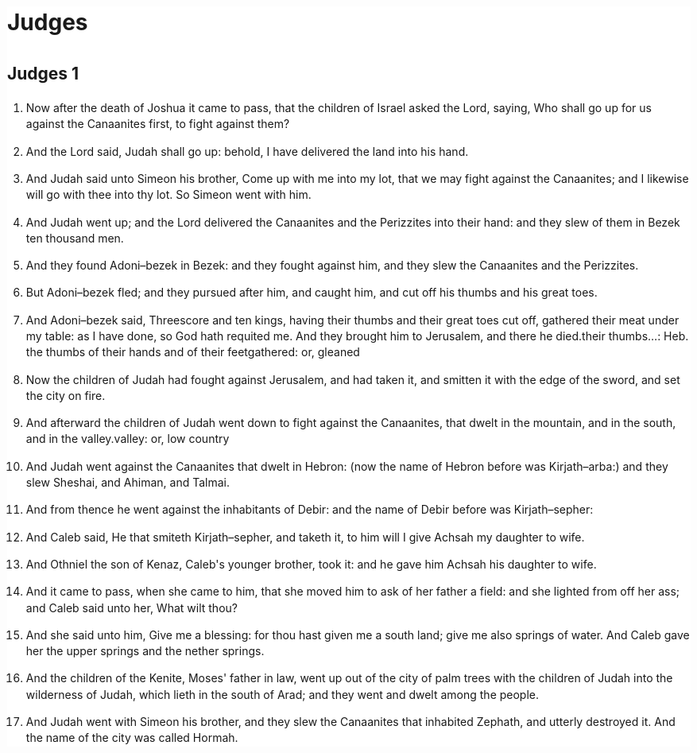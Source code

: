 # Judges

## Judges 1

1. Now after the death of Joshua it came to pass, that the children of Israel asked the Lord, saying, Who shall go up for us against the Canaanites first, to fight against them?

2. And the Lord said, Judah shall go up: behold, I have delivered the land into his hand.

3. And Judah said unto Simeon his brother, Come up with me into my lot, that we may fight against the Canaanites; and I likewise will go with thee into thy lot. So Simeon went with him.

4. And Judah went up; and the Lord delivered the Canaanites and the Perizzites into their hand: and they slew of them in Bezek ten thousand men.

5. And they found Adoni–bezek in Bezek: and they fought against him, and they slew the Canaanites and the Perizzites.

6. But Adoni–bezek fled; and they pursued after him, and caught him, and cut off his thumbs and his great toes.

7. And Adoni–bezek said, Threescore and ten kings, having their thumbs and their great toes cut off, gathered their meat under my table: as I have done, so God hath requited me. And they brought him to Jerusalem, and there he died.their thumbs…: Heb. the thumbs of their hands and of their feetgathered: or, gleaned

8. Now the children of Judah had fought against Jerusalem, and had taken it, and smitten it with the edge of the sword, and set the city on fire.

9. And afterward the children of Judah went down to fight against the Canaanites, that dwelt in the mountain, and in the south, and in the valley.valley: or, low country

10. And Judah went against the Canaanites that dwelt in Hebron: (now the name of Hebron before was Kirjath–arba:) and they slew Sheshai, and Ahiman, and Talmai.

11. And from thence he went against the inhabitants of Debir: and the name of Debir before was Kirjath–sepher:

12. And Caleb said, He that smiteth Kirjath–sepher, and taketh it, to him will I give Achsah my daughter to wife.

13. And Othniel the son of Kenaz, Caleb's younger brother, took it: and he gave him Achsah his daughter to wife.

14. And it came to pass, when she came to him, that she moved him to ask of her father a field: and she lighted from off her ass; and Caleb said unto her, What wilt thou?

15. And she said unto him, Give me a blessing: for thou hast given me a south land; give me also springs of water. And Caleb gave her the upper springs and the nether springs.

16. And the children of the Kenite, Moses' father in law, went up out of the city of palm trees with the children of Judah into the wilderness of Judah, which lieth in the south of Arad; and they went and dwelt among the people.

17. And Judah went with Simeon his brother, and they slew the Canaanites that inhabited Zephath, and utterly destroyed it. And the name of the city was called Hormah.
